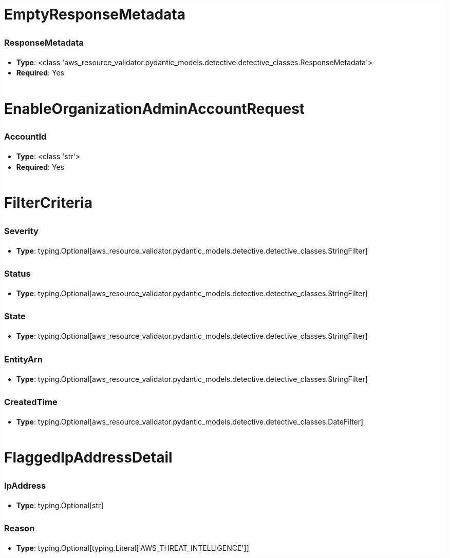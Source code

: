 
# EmptyResponseMetadata

### ResponseMetadata
- **Type**: <class 'aws_resource_validator.pydantic_models.detective.detective_classes.ResponseMetadata'>
- **Required**: Yes


# EnableOrganizationAdminAccountRequest

### AccountId
- **Type**: <class 'str'>
- **Required**: Yes


# FilterCriteria

### Severity
- **Type**: typing.Optional[aws_resource_validator.pydantic_models.detective.detective_classes.StringFilter]

### Status
- **Type**: typing.Optional[aws_resource_validator.pydantic_models.detective.detective_classes.StringFilter]

### State
- **Type**: typing.Optional[aws_resource_validator.pydantic_models.detective.detective_classes.StringFilter]

### EntityArn
- **Type**: typing.Optional[aws_resource_validator.pydantic_models.detective.detective_classes.StringFilter]

### CreatedTime
- **Type**: typing.Optional[aws_resource_validator.pydantic_models.detective.detective_classes.DateFilter]


# FlaggedIpAddressDetail

### IpAddress
- **Type**: typing.Optional[str]

### Reason
- **Type**: typing.Optional[typing.Literal['AWS_THREAT_INTELLIGENCE']]
